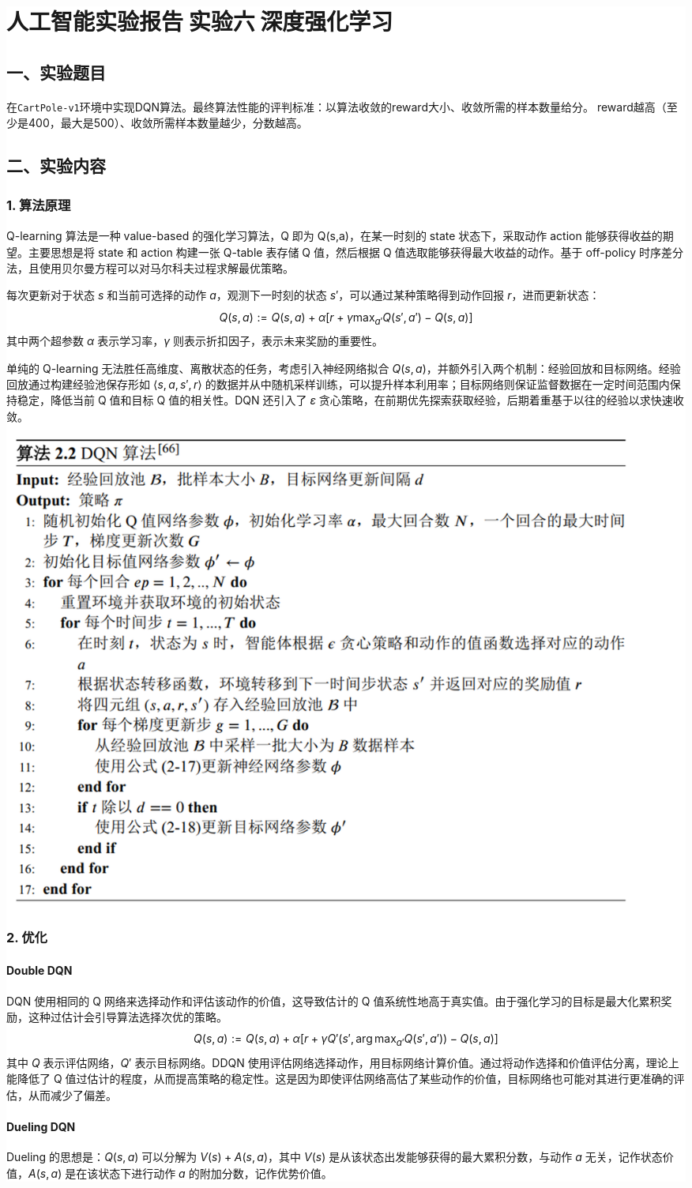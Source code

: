 # 人工智能实验报告 实验六 深度强化学习
## 一、实验题目
在`CartPole-v1`环境中实现DQN算法。最终算法性能的评判标准：以算法收敛的reward大小、收敛所需的样本数量给分。 reward越高（至少是400，最大是500）、收敛所需样本数量越少，分数越高。
## 二、实验内容
### 1. 算法原理
Q-learning 算法是一种 value-based 的强化学习算法，Q 即为 Q(s,a)，在某一时刻的 state 状态下，采取动作 action 能够获得收益的期望。主要思想是将 state 和 action 构建一张 Q-table 表存储 Q 值，然后根据 Q 值选取能够获得最大收益的动作。基于 off-policy 时序差分法，且使用贝尔曼方程可以对马尔科夫过程求解最优策略。

每次更新对于状态 $s$ 和当前可选择的动作 $a$，观测下一时刻的状态 $s'$，可以通过某种策略得到动作回报 $r$，进而更新状态：$$Q(s,a):=Q(s,a)+\alpha[r+\gamma\max_{a'}Q(s',a')-Q(s,a)]$$
其中两个超参数 $\alpha$ 表示学习率，$\gamma$ 则表示折扣因子，表示未来奖励的重要性。

单纯的 Q-learning 无法胜任高维度、离散状态的任务，考虑引入神经网络拟合 $Q(s,a)$，并额外引入两个机制：经验回放和目标网络。经验回放通过构建经验池保存形如 $\langle s,a,s',r \rangle$ 的数据并从中随机采样训练，可以提升样本利用率；目标网络则保证监督数据在一定时间范围内保持稳定，降低当前 Q 值和目标 Q 值的相关性。DQN 还引入了 $\varepsilon$ 贪心策略，在前期优先探索获取经验，后期着重基于以往的经验以求快速收敛。

![](attachment/c512e78305aa47f8ff5b9acfc198de6c.png)
### 2. 优化
#### Double DQN
DQN 使用相同的 Q 网络来选择动作和评估该动作的价值，这导致估计的 Q 值系统性地高于真实值。由于强化学习的目标是最大化累积奖励，这种过估计会引导算法选择次优的策略。
$$Q(s,a):=Q(s,a)+\alpha[r+\gamma Q'(s',\arg \max_{a'}Q(s',a'))-Q(s,a)]$$
其中 $Q$ 表示评估网络，$Q'$ 表示目标网络。DDQN 使用评估网络选择动作，用目标网络计算价值。通过将动作选择和价值评估分离，理论上能降低了 Q 值过估计的程度，从而提高策略的稳定性。这是因为即使评估网络高估了某些动作的价值，目标网络也可能对其进行更准确的评估，从而减少了偏差。
#### Dueling DQN
Dueling 的思想是：$Q(s,a)$ 可以分解为 $V(s)+A(s,a)$，其中 $V(s)$ 是从该状态出发能够获得的最大累积分数，与动作 $a$ 无关，记作状态价值，$A(s,a)$ 是在该状态下进行动作 $a$ 的附加分数，记作优势价值。
